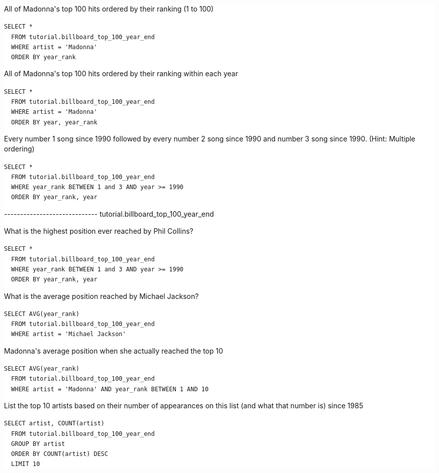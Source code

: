 All of Madonna's top 100 hits ordered by their ranking (1 to 100)
```
SELECT *
  FROM tutorial.billboard_top_100_year_end
  WHERE artist = 'Madonna'
  ORDER BY year_rank
```

All of Madonna's top 100 hits ordered by their ranking within each year
```
SELECT *
  FROM tutorial.billboard_top_100_year_end
  WHERE artist = 'Madonna'
  ORDER BY year, year_rank
```

Every number 1 song since 1990 followed by every number 2 song since 1990 and number 3 song since 1990. (Hint: Multiple ordering)
```
SELECT *
  FROM tutorial.billboard_top_100_year_end
  WHERE year_rank BETWEEN 1 and 3 AND year >= 1990
  ORDER BY year_rank, year
```

----------------------------- tutorial.billboard_top_100_year_end

What is the highest position ever reached by Phil Collins?
```
SELECT *
  FROM tutorial.billboard_top_100_year_end
  WHERE year_rank BETWEEN 1 and 3 AND year >= 1990
  ORDER BY year_rank, year
```

What is the average position reached by Michael Jackson?
```
SELECT AVG(year_rank)
  FROM tutorial.billboard_top_100_year_end
  WHERE artist = 'Michael Jackson'
```

Madonna's average position when she actually reached the top 10
```
SELECT AVG(year_rank)
  FROM tutorial.billboard_top_100_year_end
  WHERE artist = 'Madonna' AND year_rank BETWEEN 1 AND 10
```

List the top 10 artists based on their number of appearances on this list (and what that number is) since 1985
```
SELECT artist, COUNT(artist)
  FROM tutorial.billboard_top_100_year_end
  GROUP BY artist
  ORDER BY COUNT(artist) DESC
  LIMIT 10
```
